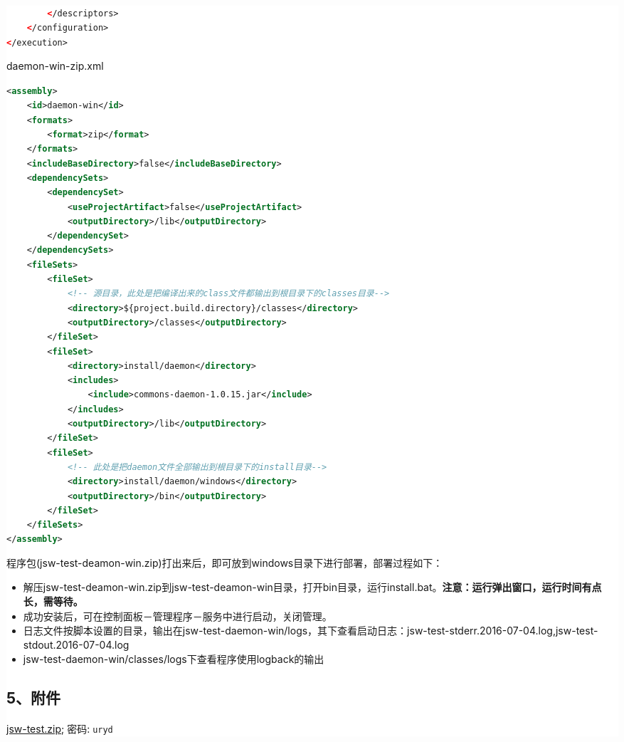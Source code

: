 ```xml
		</descriptors>
	</configuration>
</execution>
```
daemon-win-zip.xml
```xml
<assembly>
	<id>daemon-win</id>
	<formats>
		<format>zip</format>
	</formats>
	<includeBaseDirectory>false</includeBaseDirectory>
	<dependencySets>
		<dependencySet>
			<useProjectArtifact>false</useProjectArtifact>
			<outputDirectory>/lib</outputDirectory>
		</dependencySet>
	</dependencySets>
	<fileSets>
		<fileSet>
			<!-- 源目录，此处是把编译出来的class文件都输出到根目录下的classes目录-->
			<directory>${project.build.directory}/classes</directory>
			<outputDirectory>/classes</outputDirectory>
		</fileSet>
		<fileSet>
			<directory>install/daemon</directory>
			<includes>
		        <include>commons-daemon-1.0.15.jar</include>
		    </includes>
			<outputDirectory>/lib</outputDirectory>
		</fileSet>
		<fileSet>
			<!-- 此处是把daemon文件全部输出到根目录下的install目录-->
			<directory>install/daemon/windows</directory>
			<outputDirectory>/bin</outputDirectory>
		</fileSet>
	</fileSets>
</assembly>
```
程序包(jsw-test-deamon-win.zip)打出来后，即可放到windows目录下进行部署，部署过程如下：

 - 解压jsw-test-deamon-win.zip到jsw-test-deamon-win目录，打开bin目录，运行install.bat。**注意：运行弹出窗口，运行时间有点长，需等待。**
 - 成功安装后，可在控制面板－管理程序－服务中进行启动，关闭管理。
 - 日志文件按脚本设置的目录，输出在jsw-test-daemon-win/logs，其下查看启动日志：jsw-test-stderr.2016-07-04.log,jsw-test-stdout.2016-07-04.log
 - jsw-test-daemon-win/classes/logs下查看程序使用logback的输出

## 5、附件
[jsw-test.zip][18]; 密码: `uryd`


  [1]: http://blog.csdn.net/masson32/article/details/51802732
  [2]: http://commons.apache.org/proper/commons-daemon/index.html
  [3]: http://blog.csdn.net/masson32/article/details/51802732
  [4]: http://ww4.sinaimg.cn/large/72d660a7gw1f5itjvd631j209n0oj41l.jpg
  [5]: http://ww4.sinaimg.cn/large/72d660a7gw1f5iut0cygxj206t01caa2.jpg
  [6]: http://ww4.sinaimg.cn/large/72d660a7gw1f5iutek36tj20b70gtmy9.jpg
  [7]: http://commons.apache.org/proper/commons-daemon/index.html
  [8]: http://ww2.sinaimg.cn/large/72d660a7gw1f5itczwl24j20ec06yaaz.jpg
  [9]: http://commons.apache.org/proper/commons-daemon/jsvc.html
  [10]: http://commons.apache.org/proper/commons-daemon/jsvc.html
  [11]: http://ww2.sinaimg.cn/large/72d660a7gw1f5iubijyqrj20me01ewf9.jpg
  [12]: http://blog.csdn.net/masson32/article/details/51802732
  [13]: http://commons.apache.org/proper/commons-daemon/index.html
  [14]: http://commons.apache.org/proper/commons-daemon/procrun.html
  [15]: http://www.apache.org/dist/commons/daemon/binaries/windows/
  [16]: http://ww3.sinaimg.cn/large/72d660a7gw1f5ixdqnaxkj20bm04wmxk.jpg
  [17]: http://blog.csdn.net/masson32/article/details/51802732
  [18]: http://pan.baidu.com/s/1jIPgLTk